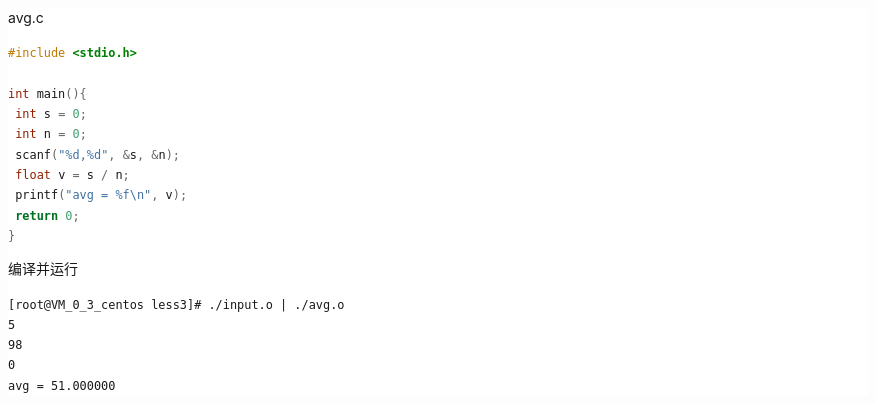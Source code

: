 avg.c

```c
#include <stdio.h>

int main(){
 int s = 0;
 int n = 0;
 scanf("%d,%d", &s, &n);
 float v = s / n;
 printf("avg = %f\n", v);
 return 0;
}
```

编译并运行

```shell
[root@VM_0_3_centos less3]# ./input.o | ./avg.o
5
98
0
avg = 51.000000
```
